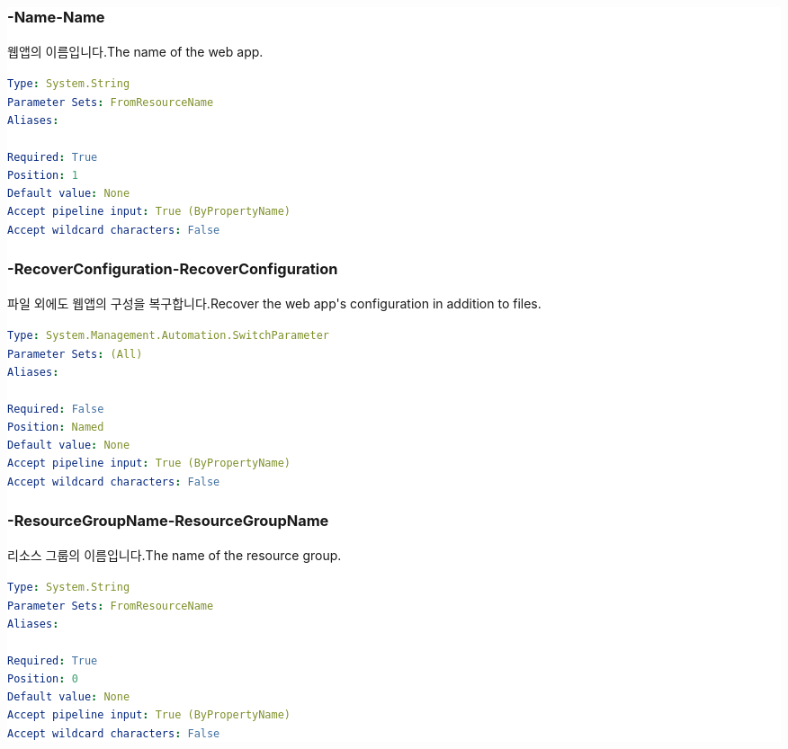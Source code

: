 ### <span data-ttu-id="1e11e-125">-Name</span><span class="sxs-lookup"><span data-stu-id="1e11e-125">-Name</span></span>
<span data-ttu-id="1e11e-126">웹앱의 이름입니다.</span><span class="sxs-lookup"><span data-stu-id="1e11e-126">The name of the web app.</span></span>

```yaml
Type: System.String
Parameter Sets: FromResourceName
Aliases:

Required: True
Position: 1
Default value: None
Accept pipeline input: True (ByPropertyName)
Accept wildcard characters: False
```

### <span data-ttu-id="1e11e-127">-RecoverConfiguration</span><span class="sxs-lookup"><span data-stu-id="1e11e-127">-RecoverConfiguration</span></span>
<span data-ttu-id="1e11e-128">파일 외에도 웹앱의 구성을 복구합니다.</span><span class="sxs-lookup"><span data-stu-id="1e11e-128">Recover the web app's configuration in addition to files.</span></span>

```yaml
Type: System.Management.Automation.SwitchParameter
Parameter Sets: (All)
Aliases:

Required: False
Position: Named
Default value: None
Accept pipeline input: True (ByPropertyName)
Accept wildcard characters: False
```

### <span data-ttu-id="1e11e-129">-ResourceGroupName</span><span class="sxs-lookup"><span data-stu-id="1e11e-129">-ResourceGroupName</span></span>
<span data-ttu-id="1e11e-130">리소스 그룹의 이름입니다.</span><span class="sxs-lookup"><span data-stu-id="1e11e-130">The name of the resource group.</span></span>

```yaml
Type: System.String
Parameter Sets: FromResourceName
Aliases:

Required: True
Position: 0
Default value: None
Accept pipeline input: True (ByPropertyName)
Accept wildcard characters: False
```

